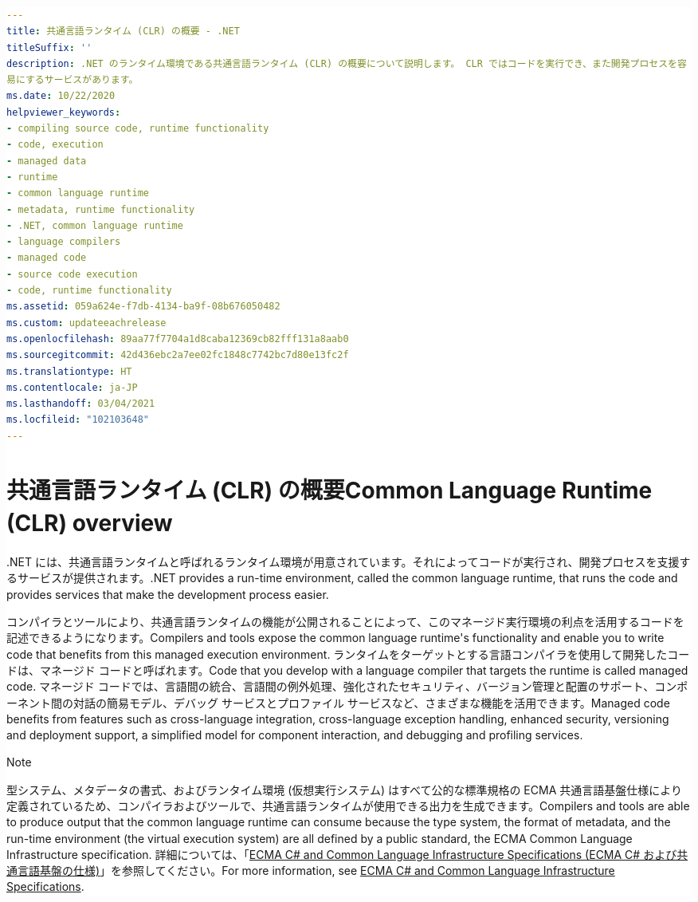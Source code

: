 ```yaml
---
title: 共通言語ランタイム (CLR) の概要 - .NET
titleSuffix: ''
description: .NET のランタイム環境である共通言語ランタイム (CLR) の概要について説明します。 CLR ではコードを実行でき、また開発プロセスを容易にするサービスがあります。
ms.date: 10/22/2020
helpviewer_keywords:
- compiling source code, runtime functionality
- code, execution
- managed data
- runtime
- common language runtime
- metadata, runtime functionality
- .NET, common language runtime
- language compilers
- managed code
- source code execution
- code, runtime functionality
ms.assetid: 059a624e-f7db-4134-ba9f-08b676050482
ms.custom: updateeachrelease
ms.openlocfilehash: 89aa77f7704a1d8caba12369cb82fff131a8aab0
ms.sourcegitcommit: 42d436ebc2a7ee02fc1848c7742bc7d80e13fc2f
ms.translationtype: HT
ms.contentlocale: ja-JP
ms.lasthandoff: 03/04/2021
ms.locfileid: "102103648"
---
```

# <a name="common-language-runtime-clr-overview"></a><span data-ttu-id="bf5b2-104">共通言語ランタイム (CLR) の概要</span><span class="sxs-lookup"><span data-stu-id="bf5b2-104">Common Language Runtime (CLR) overview</span></span>

<span data-ttu-id="bf5b2-105">.NET には、共通言語ランタイムと呼ばれるランタイム環境が用意されています。それによってコードが実行され、開発プロセスを支援するサービスが提供されます。</span><span class="sxs-lookup"><span data-stu-id="bf5b2-105">.NET provides a run-time environment, called the common language runtime, that runs the code and provides services that make the development process easier.</span></span>

<span data-ttu-id="bf5b2-106">コンパイラとツールにより、共通言語ランタイムの機能が公開されることによって、このマネージド実行環境の利点を活用するコードを記述できるようになります。</span><span class="sxs-lookup"><span data-stu-id="bf5b2-106">Compilers and tools expose the common language runtime's functionality and enable you to write code that benefits from this managed execution environment.</span></span> <span data-ttu-id="bf5b2-107">ランタイムをターゲットとする言語コンパイラを使用して開発したコードは、マネージド コードと呼ばれます。</span><span class="sxs-lookup"><span data-stu-id="bf5b2-107">Code that you develop with a language compiler that targets the runtime is called managed code.</span></span> <span data-ttu-id="bf5b2-108">マネージド コードでは、言語間の統合、言語間の例外処理、強化されたセキュリティ、バージョン管理と配置のサポート、コンポーネント間の対話の簡易モデル、デバッグ サービスとプロファイル サービスなど、さまざまな機能を活用できます。</span><span class="sxs-lookup"><span data-stu-id="bf5b2-108">Managed code benefits from features such as cross-language integration, cross-language exception handling, enhanced security, versioning and deployment support, a simplified model for component interaction, and debugging and profiling services.</span></span>

> [!NOTE]
> <span data-ttu-id="bf5b2-109">型システム、メタデータの書式、およびランタイム環境 (仮想実行システム) はすべて公的な標準規格の ECMA 共通言語基盤仕様により定義されているため、コンパイラおよびツールで、共通言語ランタイムが使用できる出力を生成できます。</span><span class="sxs-lookup"><span data-stu-id="bf5b2-109">Compilers and tools are able to produce output that the common language runtime can consume because the type system, the format of metadata, and the run-time environment (the virtual execution system) are all defined by a public standard, the ECMA Common Language Infrastructure specification.</span></span> <span data-ttu-id="bf5b2-110">詳細については、「[ECMA C# and Common Language Infrastructure Specifications (ECMA C# および共通言語基盤の仕様)](https://visualstudio.microsoft.com/license-terms/ecma-c-common-language-infrastructure-standards/)」を参照してください。</span><span class="sxs-lookup"><span data-stu-id="bf5b2-110">For more information, see [ECMA C# and Common Language Infrastructure Specifications](https://visualstudio.microsoft.com/license-terms/ecma-c-common-language-infrastructure-standards/).</span></span>
